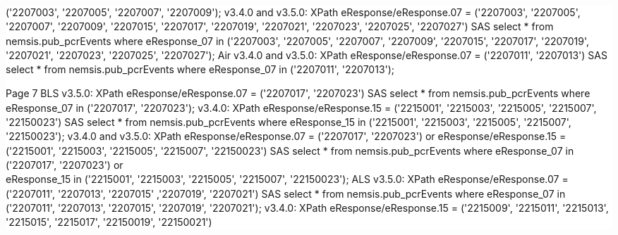   ('2207003', '2207005', '2207007', '2207009'); 
v3.4.0 and v3.5.0: 
XPath 
eResponse/eResponse.07 = ('2207003', '2207005', '2207007', '2207009', 
  '2207015', '2207017', '2207019', '2207021', '2207023', '2207025', 
  '2207027') 
SAS 
select * from nemsis.pub_pcrEvents where eResponse_07 in ('2207003', 
  '2207005', '2207007', '2207009', '2207015', '2207017', '2207019', 
  '2207021', '2207023', '2207025', '2207027'); 
Air 
v3.4.0 and v3.5.0: 
XPath 
eResponse/eResponse.07 = ('2207011', '2207013') 
SAS 
select * from nemsis.pub_pcrEvents where eResponse_07 in 
  ('2207011', '2207013'); 

 
Page 7 
BLS 
v3.5.0: 
XPath 
eResponse/eResponse.07 = ('2207017', '2207023') 
SAS 
select * from nemsis.pub_pcrEvents where eResponse_07 in 
  ('2207017', '2207023'); 
v3.4.0: 
XPath 
eResponse/eResponse.15 = 
  ('2215001', '2215003', '2215005', '2215007', '22150023') 
SAS 
select * from nemsis.pub_pcrEvents where eResponse_15 in 
  ('2215001', '2215003', '2215005', '2215007', '22150023'); 
v3.4.0 and v3.5.0: 
XPath 
eResponse/eResponse.07 = ('2207017', '2207023') 
or 
eResponse/eResponse.15 = ('2215001', '2215003', '2215005', '2215007', 
  '22150023') 
SAS 
select * from nemsis.pub_pcrEvents where 
  eResponse_07 in ('2207017', '2207023') 
  or  
  eResponse_15 in ('2215001', '2215003', '2215005', '2215007', 
    '22150023'); 
ALS 
v3.5.0: 
XPath 
eResponse/eResponse.07 = ('2207011', '2207013', '2207015' ,'2207019', 
  '2207021') 
SAS 
select * from nemsis.pub_pcrEvents where eResponse_07 in 
  ('2207011', '2207013', '2207015', '2207019', '2207021'); 
v3.4.0: 
XPath 
eResponse/eResponse.15 = ('2215009', '2215011', '2215013', '2215015', 
  '2215017', '22150019', '22150021') 
 